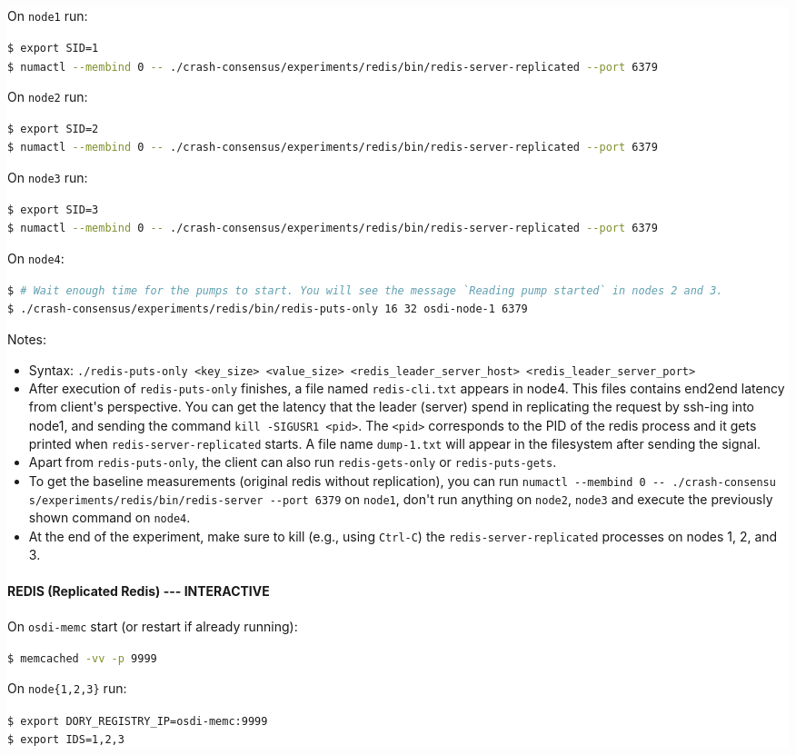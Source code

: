 On `node1` run:
```sh
$ export SID=1
$ numactl --membind 0 -- ./crash-consensus/experiments/redis/bin/redis-server-replicated --port 6379
```

On `node2` run:
```sh
$ export SID=2
$ numactl --membind 0 -- ./crash-consensus/experiments/redis/bin/redis-server-replicated --port 6379
```

On `node3` run:
```sh
$ export SID=3
$ numactl --membind 0 -- ./crash-consensus/experiments/redis/bin/redis-server-replicated --port 6379
```

On `node4`:
```sh
$ # Wait enough time for the pumps to start. You will see the message `Reading pump started` in nodes 2 and 3.
$ ./crash-consensus/experiments/redis/bin/redis-puts-only 16 32 osdi-node-1 6379
```

Notes:
* Syntax: `./redis-puts-only <key_size> <value_size> <redis_leader_server_host> <redis_leader_server_port>`
* After execution of `redis-puts-only` finishes, a file named `redis-cli.txt` appears in node4. This files contains end2end latency from client's perspective. You can get the latency that the leader (server) spend in replicating the request by ssh-ing into node1, and sending the command `kill -SIGUSR1 <pid>`. The `<pid>` corresponds to the PID of the redis process and it gets printed when `redis-server-replicated` starts. A file name `dump-1.txt` will appear in the filesystem after sending the signal.
* Apart from `redis-puts-only`, the client can also run `redis-gets-only` or `redis-puts-gets`.
* To get the baseline measurements (original redis without replication), you can run `numactl --membind 0 -- ./crash-consensus/experiments/redis/bin/redis-server --port 6379` on `node1`, don't run anything on `node2`, `node3` and execute the previously shown command on `node4`.
* At the end of the experiment, make sure to kill (e.g., using `Ctrl-C`) the `redis-server-replicated` processes on nodes 1, 2, and 3.

#### REDIS (Replicated Redis) --- INTERACTIVE
On `osdi-memc` start (or restart if already running):
```sh
$ memcached -vv -p 9999
```

On `node{1,2,3}` run:
```sh
$ export DORY_REGISTRY_IP=osdi-memc:9999
$ export IDS=1,2,3
```
